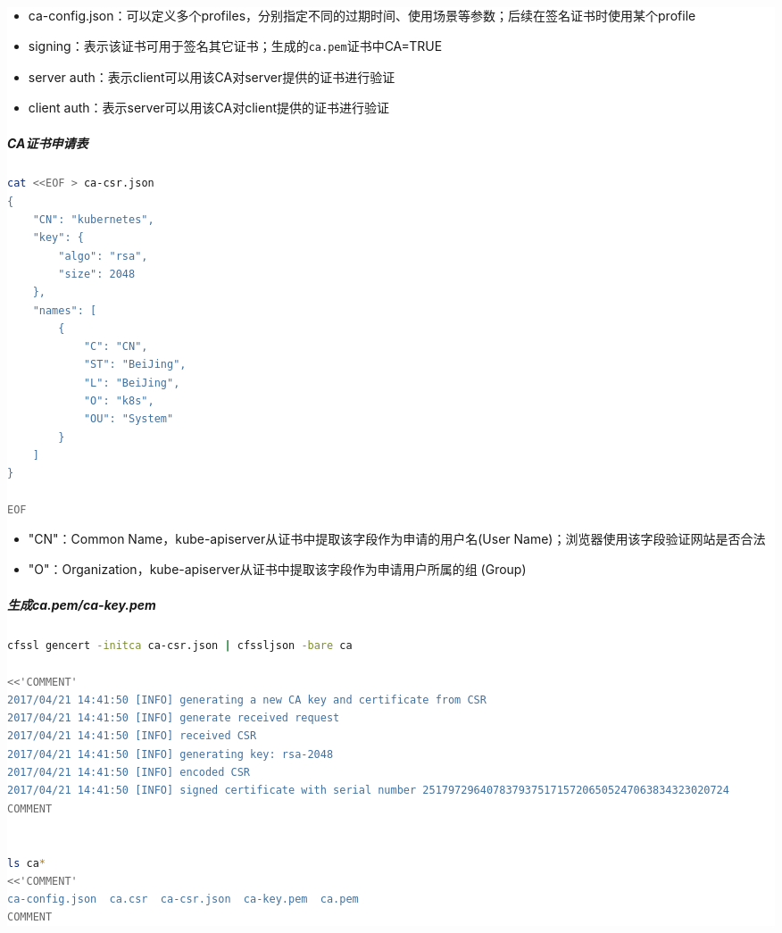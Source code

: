 - ca-config.json：可以定义多个profiles，分别指定不同的过期时间、使用场景等参数；后续在签名证书时使用某个profile

- signing：表示该证书可用于签名其它证书；生成的`ca.pem`证书中CA=TRUE

- server auth：表示client可以用该CA对server提供的证书进行验证

- client auth：表示server可以用该CA对client提供的证书进行验证

##### CA证书申请表

``` bash
cat <<EOF > ca-csr.json
{
    "CN": "kubernetes",
    "key": {
        "algo": "rsa",
        "size": 2048
    },
    "names": [
        {
            "C": "CN",
            "ST": "BeiJing",
            "L": "BeiJing",
            "O": "k8s",
            "OU": "System"
        }
    ]
}

EOF
```

- "CN"：Common Name，kube-apiserver从证书中提取该字段作为申请的用户名(User Name)；浏览器使用该字段验证网站是否合法

- "O"：Organization，kube-apiserver从证书中提取该字段作为申请用户所属的组 (Group)

##### 生成ca.pem/ca-key.pem

``` bash
cfssl gencert -initca ca-csr.json | cfssljson -bare ca

<<'COMMENT'
2017/04/21 14:41:50 [INFO] generating a new CA key and certificate from CSR
2017/04/21 14:41:50 [INFO] generate received request
2017/04/21 14:41:50 [INFO] received CSR
2017/04/21 14:41:50 [INFO] generating key: rsa-2048
2017/04/21 14:41:50 [INFO] encoded CSR
2017/04/21 14:41:50 [INFO] signed certificate with serial number 251797296407837937517157206505247063834323020724
COMMENT


ls ca*
<<'COMMENT'
ca-config.json  ca.csr  ca-csr.json  ca-key.pem  ca.pem
COMMENT
```
